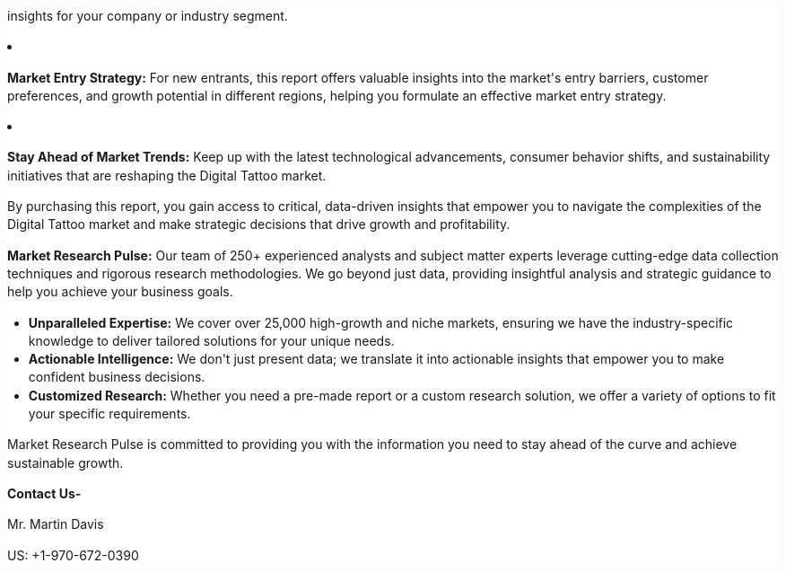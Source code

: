 insights for your company or industry segment.</p></li><li><p><strong>Market Entry Strategy:</strong> For new entrants, this report offers valuable insights into the market's entry barriers, customer preferences, and growth potential in different regions, helping you formulate an effective market entry strategy.</p></li><li><p><strong>Stay Ahead of Market Trends:</strong> Keep up with the latest technological advancements, consumer behavior shifts, and sustainability initiatives that are reshaping the Digital Tattoo market.</p></li></ol><p>By purchasing this report, you gain access to critical, data-driven insights that empower you to navigate the complexities of the Digital Tattoo market and make strategic decisions that drive growth and profitability.</p><p><strong>Market Research Pulse:</strong>&nbsp;Our team of 250+ experienced analysts and subject matter experts leverage cutting-edge data collection techniques and rigorous research methodologies. We go beyond just data, providing insightful analysis and strategic guidance to help you achieve your business goals.</p><ul><li><strong>Unparalleled Expertise:</strong>&nbsp;We cover over 25,000 high-growth and niche markets, ensuring we have the industry-specific knowledge to deliver tailored solutions for your unique needs.</li><li><strong>Actionable Intelligence:</strong>&nbsp;We don't just present data; we translate it into actionable insights that empower you to make confident business decisions.</li><li><strong>Customized Research:</strong>&nbsp;Whether you need a pre-made report or a custom research solution, we offer a variety of options to fit your specific requirements.</li></ul><p>Market Research Pulse is committed to providing you with the information you need to stay ahead of the curve and achieve sustainable growth.</p><p><strong>Contact Us-</strong></p><p>Mr. Martin Davis</p><p>US: +1-970-672-0390</p>
